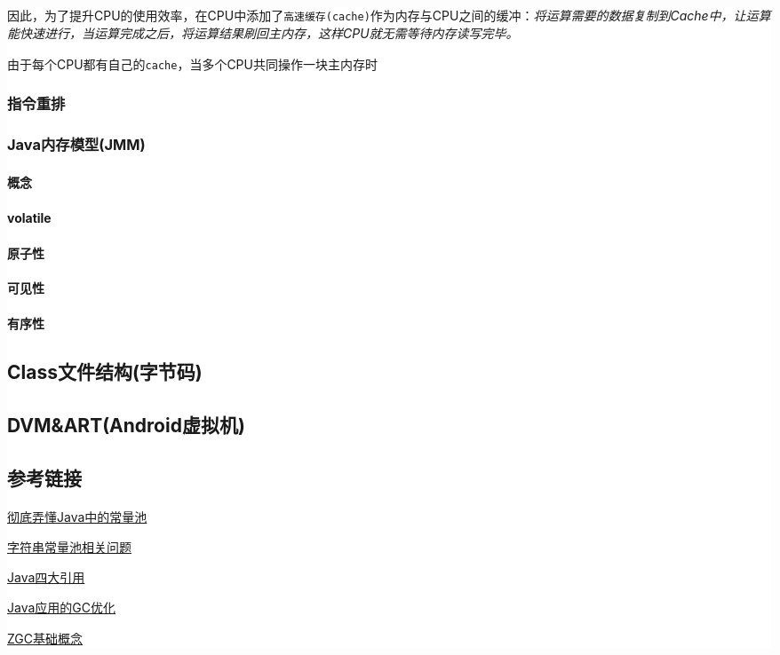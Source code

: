 因此，为了提升CPU的使用效率，在CPU中添加了`高速缓存(cache)`作为内存与CPU之间的缓冲：*将运算需要的数据复制到Cache中，让运算能快速进行，当运算完成之后，将运算结果刷回主内存，这样CPU就无需等待内存读写完毕。*

由于每个CPU都有自己的`cache`，当多个CPU共同操作一块主内存时


### 指令重排

### Java内存模型(JMM)

#### 概念

#### volatile

#### 原子性

#### 可见性

#### 有序性







## Class文件结构(字节码)



## DVM&ART(Android虚拟机)



## 参考链接

[彻底弄懂Java中的常量池](https://cloud.tencent.com/developer/article/1450501)

[字符串常量池相关问题](https://www.cnblogs.com/gxyandwmm/p/9495923.html)

[Java四大引用](https://juejin.im/post/5ec73c99f265da770c0ee3b1#heading-8)

[Java应用的GC优化](https://tech.meituan.com/2017/12/29/jvm-optimize.html)

[ZGC基础概念](https://mp.weixin.qq.com/s/KUCs_BJUNfMMCO1T3_WAjw)